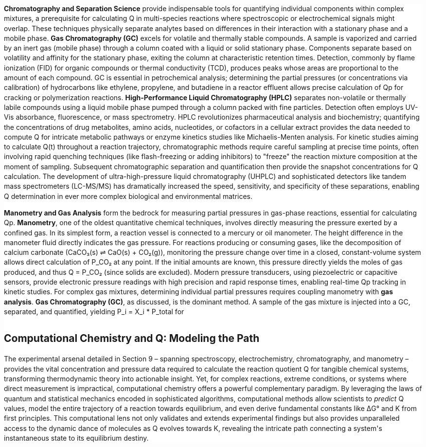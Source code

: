 **Chromatography and Separation Science** provide indispensable tools for quantifying individual components within complex mixtures, a prerequisite for calculating Q in multi-species reactions where spectroscopic or electrochemical signals might overlap. These techniques physically separate analytes based on differences in their interaction with a stationary phase and a mobile phase. **Gas Chromatography (GC)** excels for volatile and thermally stable compounds. A sample is vaporized and carried by an inert gas (mobile phase) through a column coated with a liquid or solid stationary phase. Components separate based on volatility and affinity for the stationary phase, exiting the column at characteristic retention times. Detection, commonly by flame ionization (FID) for organic compounds or thermal conductivity (TCD), produces peaks whose areas are proportional to the amount of each compound. GC is essential in petrochemical analysis; determining the partial pressures (or concentrations via calibration) of hydrocarbons like ethylene, propylene, and butadiene in a reactor effluent allows precise calculation of Qp for cracking or polymerization reactions. **High-Performance Liquid Chromatography (HPLC)** separates non-volatile or thermally labile compounds using a liquid mobile phase pumped through a column packed with fine particles. Detection often employs UV-Vis absorbance, fluorescence, or mass spectrometry. HPLC revolutionizes pharmaceutical analysis and biochemistry; quantifying the concentrations of drug metabolites, amino acids, nucleotides, or cofactors in a cellular extract provides the data needed to compute Q for intricate metabolic pathways or enzyme kinetics studies like Michaelis-Menten analysis. For kinetic studies aiming to calculate Q(t) throughout a reaction trajectory, chromatographic methods require careful sampling at precise time points, often involving rapid quenching techniques (like flash-freezing or adding inhibitors) to "freeze" the reaction mixture composition at the moment of sampling. Subsequent chromatographic separation and quantification then provide the snapshot concentrations for Q calculation. The development of ultra-high-pressure liquid chromatography (UHPLC) and sophisticated detectors like tandem mass spectrometers (LC-MS/MS) has dramatically increased the speed, sensitivity, and specificity of these separations, enabling Q determination in ever more complex biological and environmental matrices.

**Manometry and Gas Analysis** form the bedrock for measuring partial pressures in gas-phase reactions, essential for calculating Qp. **Manometry**, one of the oldest quantitative chemical techniques, involves directly measuring the pressure exerted by a confined gas. In its simplest form, a reaction vessel is connected to a mercury or oil manometer. The height difference in the manometer fluid directly indicates the gas pressure. For reactions producing or consuming gases, like the decomposition of calcium carbonate (CaCO₃(s) ⇌ CaO(s) + CO₂(g)), monitoring the pressure change over time in a closed, constant-volume system allows direct calculation of P_CO₂ at any point. If the initial amounts are known, this pressure directly yields the moles of gas produced, and thus Q = P_CO₂ (since solids are excluded). Modern pressure transducers, using piezoelectric or capacitive sensors, provide electronic pressure readings with high precision and rapid response times, enabling real-time Qp tracking in kinetic studies. For complex gas mixtures, determining individual partial pressures requires coupling manometry with **gas analysis**. **Gas Chromatography (GC)**, as discussed, is the dominant method. A sample of the gas mixture is injected into a GC, separated, and quantified, yielding P_i = X_i * P_total for

## Computational Chemistry and Q: Modeling the Path

The experimental arsenal detailed in Section 9 – spanning spectroscopy, electrochemistry, chromatography, and manometry – provides the vital concentration and pressure data required to calculate the reaction quotient Q for tangible chemical systems, transforming thermodynamic theory into actionable insight. Yet, for complex reactions, extreme conditions, or systems where direct measurement is impractical, computational chemistry offers a powerful complementary paradigm. By leveraging the laws of quantum and statistical mechanics encoded in sophisticated algorithms, computational methods allow scientists to *predict* Q values, model the entire trajectory of a reaction towards equilibrium, and even derive fundamental constants like ΔG° and K from first principles. This computational lens not only validates and extends experimental findings but also provides unparalleled access to the dynamic dance of molecules as Q evolves towards K, revealing the intricate path connecting a system's instantaneous state to its equilibrium destiny.
